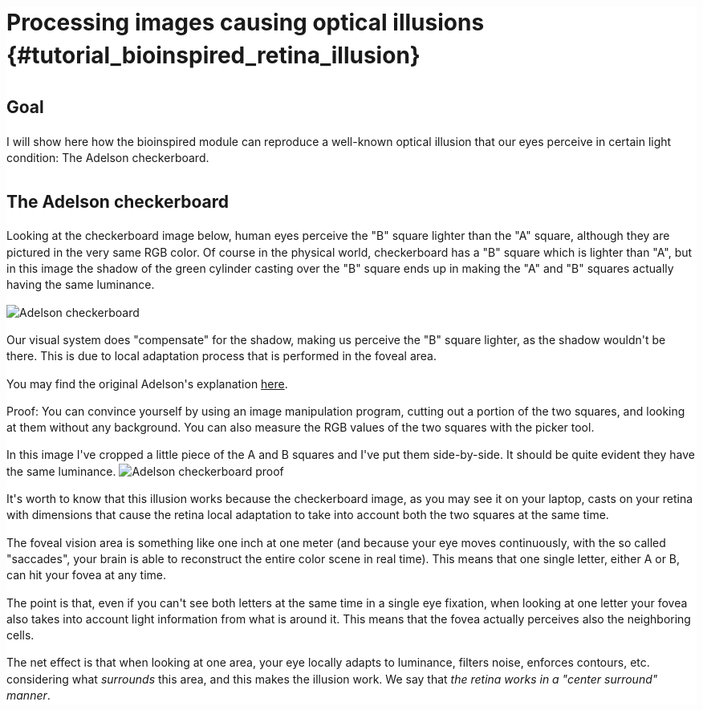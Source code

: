 Processing images causing optical illusions {#tutorial_bioinspired_retina_illusion}
=============================================================

Goal
----

I will show here how the bioinspired module can reproduce a well-known optical illusion that
our eyes perceive in certain light condition: The Adelson checkerboard.

The Adelson checkerboard
------------------------

Looking at the checkerboard image below, human eyes perceive the "B" square lighter than the
"A" square, although they are pictured in the very same RGB color.
Of course in the physical world, checkerboard has a "B" square which is lighter than "A", but in this image the
shadow of the green cylinder casting over the "B" square ends up in making the "A" and "B"
squares actually having the same luminance.

![Adelson checkerboard](images/checkershadow_illusion4med.jpg)

Our visual system does "compensate" for the shadow, making us perceive the "B" square lighter,
as the shadow wouldn't be there. This is due to local adaptation process that is performed in the
foveal area.

You may find the original Adelson's explanation [here](http://web.mit.edu/persci/people/adelson/checkershadow_description.html).

Proof: You can convince yourself by using an image manipulation program, cutting out a portion
of the two squares, and looking at them without any background. You can also measure the RGB
values of the two squares with the picker tool.

In this image I've cropped a little piece of the A and B squares and I've put them side-by-side.
It should be quite evident they have the same luminance.
![Adelson checkerboard proof](images/checkershadow_illusion4med_proof.jpg)

It's worth to know that this illusion works because the checkerboard image, as you may see it
on your laptop, casts on your retina with dimensions that cause the retina local adaptation to take
into account both the two squares at the same time.

The foveal vision area is something like one inch at one meter (and because your eye moves
continuously, with the so called "saccades", your brain is able to reconstruct the entire
color scene in real time). This means that one single letter, either A or B, can hit
your fovea at any time.

The point is that, even if you can't see both letters at the same time in a single eye fixation,
when looking at one letter your fovea also takes into account light information from what is around it.
This means that the fovea actually perceives also the neighboring cells.

The net effect is that when looking at one area, your eye locally adapts to luminance, filters noise,
enforces contours, etc. considering what *surrounds* this area, and this makes the illusion work. We
say that *the retina works in a "center surround" manner*.
